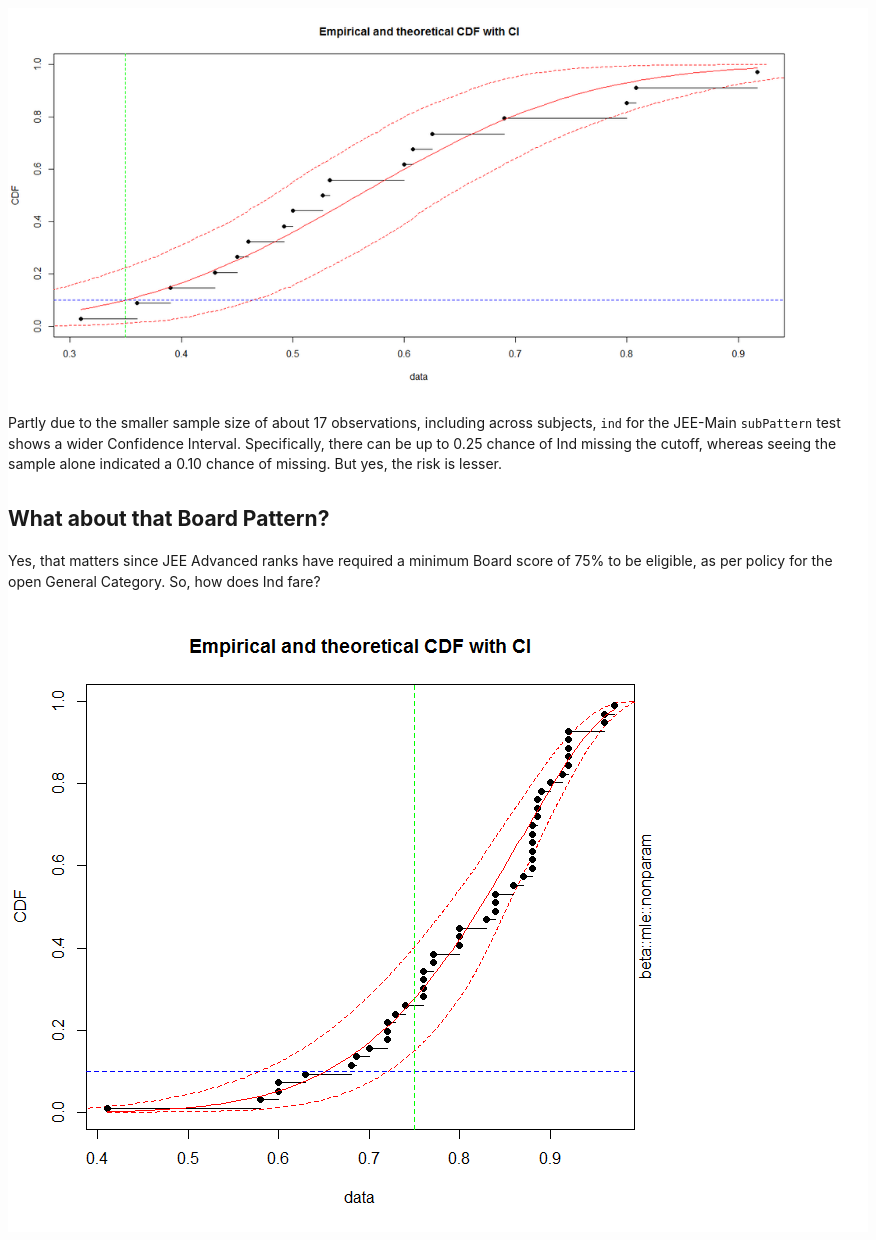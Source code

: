 <img src="indJM-CIcdfplot-qtile-norm-param.png" width="800">

Partly due to the smaller sample size of about 17 observations, including across subjects, `ind` for the JEE-Main `subPattern` test shows a wider Confidence Interval. Specifically, there can be up to 0.25 chance of Ind missing the cutoff, whereas seeing the sample alone indicated a 0.10 chance of missing. But yes, the risk is lesser.
## What about that Board Pattern?
Yes, that matters since JEE Advanced ranks have required a minimum Board score of 75% to be eligible, as per policy for the open General Category. So, how does Ind fare?

![](indPU-CICDFplot-beta.png)